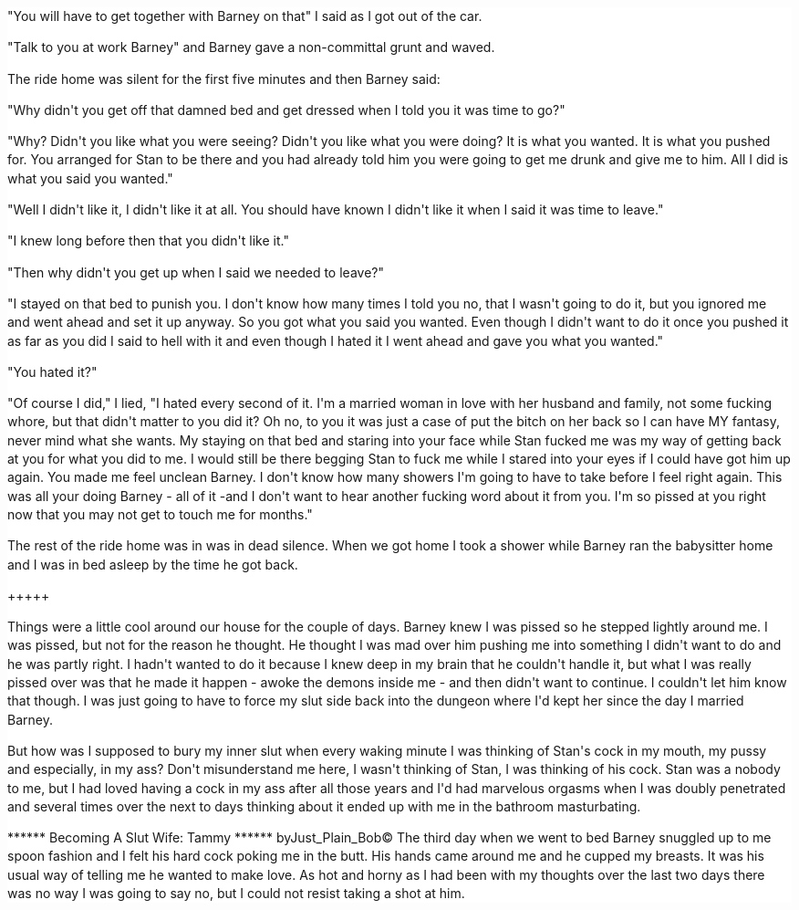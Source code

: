  "You will have to get together with Barney on that" I said as I got out of the car. 

 "Talk to you at work Barney" and Barney gave a non-committal grunt and waved. 

 The ride home was silent for the first five minutes and then Barney said: 

 "Why didn't you get off that damned bed and get dressed when I told you it was time to go?" 

 "Why? Didn't you like what you were seeing? Didn't you like what you were doing? It is what you wanted. It is what you pushed for. You arranged for Stan to be there and you had already told him you were going to get me drunk and give me to him. All I did is what you said you wanted." 

 "Well I didn't like it, I didn't like it at all. You should have known I didn't like it when I said it was time to leave." 

 "I knew long before then that you didn't like it." 

 "Then why didn't you get up when I said we needed to leave?" 

 "I stayed on that bed to punish you. I don't know how many times I told you no, that I wasn't going to do it, but you ignored me and went ahead and set it up anyway. So you got what you said you wanted. Even though I didn't want to do it once you pushed it as far as you did I said to hell with it and even though I hated it I went ahead and gave you what you wanted." 

 "You hated it?" 

 "Of course I did," I lied, "I hated every second of it. I'm a married woman in love with her husband and family, not some fucking whore, but that didn't matter to you did it? Oh no, to you it was just a case of put the bitch on her back so I can have MY fantasy, never mind what she wants. My staying on that bed and staring into your face while Stan fucked me was my way of getting back at you for what you did to me. I would still be there begging Stan to fuck me while I stared into your eyes if I could have got him up again. You made me feel unclean Barney. I don't know how many showers I'm going to have to take before I feel right again. This was all your doing Barney - all of it -and I don't want to hear another fucking word about it from you. I'm so pissed at you right now that you may not get to touch me for months." 

 The rest of the ride home was in was in dead silence. When we got home I took a shower while Barney ran the babysitter home and I was in bed asleep by the time he got back. 

 +++++ 

 Things were a little cool around our house for the couple of days. Barney knew I was pissed so he stepped lightly around me. I was pissed, but not for the reason he thought. He thought I was mad over him pushing me into something I didn't want to do and he was partly right. I hadn't wanted to do it because I knew deep in my brain that he couldn't handle it, but what I was really pissed over was that he made it happen - awoke the demons inside me - and then didn't want to continue. I couldn't let him know that though. I was just going to have to force my slut side back into the dungeon where I'd kept her since the day I married Barney. 

 But how was I supposed to bury my inner slut when every waking minute I was thinking of Stan's cock in my mouth, my pussy and especially, in my ass? Don't misunderstand me here, I wasn't thinking of Stan, I was thinking of his cock. Stan was a nobody to me, but I had loved having a cock in my ass after all those years and I'd had marvelous orgasms when I was doubly penetrated and several times over the next to days thinking about it ended up with me in the bathroom masturbating.  

 

 ****** Becoming A Slut Wife: Tammy ****** byJust_Plain_Bob© The third day when we went to bed Barney snuggled up to me spoon fashion and I felt his hard cock poking me in the butt. His hands came around me and he cupped my breasts. It was his usual way of telling me he wanted to make love. As hot and horny as I had been with my thoughts over the last two days there was no way I was going to say no, but I could not resist taking a shot at him. 
